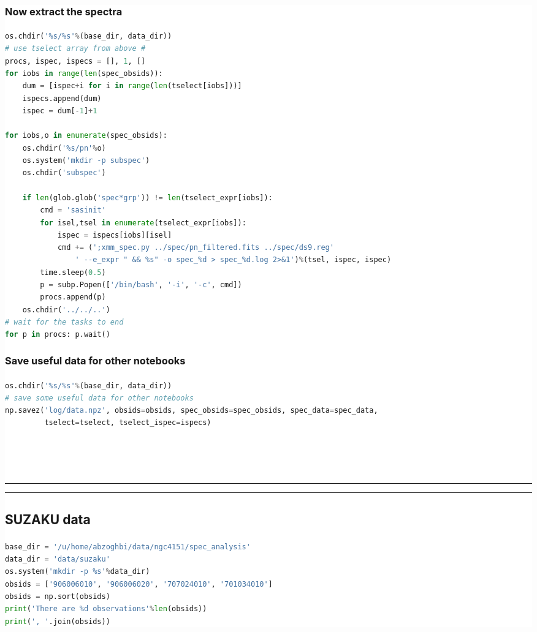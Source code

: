 
### Now extract the spectra


```python
os.chdir('%s/%s'%(base_dir, data_dir))
# use tselect array from above #
procs, ispec, ispecs = [], 1, []
for iobs in range(len(spec_obsids)):
    dum = [ispec+i for i in range(len(tselect[iobs]))]
    ispecs.append(dum)
    ispec = dum[-1]+1
        
for iobs,o in enumerate(spec_obsids):
    os.chdir('%s/pn'%o)
    os.system('mkdir -p subspec')
    os.chdir('subspec')

    if len(glob.glob('spec*grp')) != len(tselect_expr[iobs]):
        cmd = 'sasinit'
        for isel,tsel in enumerate(tselect_expr[iobs]):
            ispec = ispecs[iobs][isel]
            cmd += (';xmm_spec.py ../spec/pn_filtered.fits ../spec/ds9.reg'
                ' --e_expr " && %s" -o spec_%d > spec_%d.log 2>&1')%(tsel, ispec, ispec)
        time.sleep(0.5)
        p = subp.Popen(['/bin/bash', '-i', '-c', cmd])    
        procs.append(p)
    os.chdir('../../..')
# wait for the tasks to end
for p in procs: p.wait()
```

### Save useful data for other notebooks


```python
os.chdir('%s/%s'%(base_dir, data_dir))
# save some useful data for other notebooks
np.savez('log/data.npz', obsids=obsids, spec_obsids=spec_obsids, spec_data=spec_data, 
         tselect=tselect, tselect_ispec=ispecs)
```

<br /> <br /> <br />

---
---
## SUZAKU data


```python
base_dir = '/u/home/abzoghbi/data/ngc4151/spec_analysis'
data_dir = 'data/suzaku'
os.system('mkdir -p %s'%data_dir)
obsids = ['906006010', '906006020', '707024010', '701034010']
obsids = np.sort(obsids)
print('There are %d observations'%len(obsids))
print(', '.join(obsids))
```
